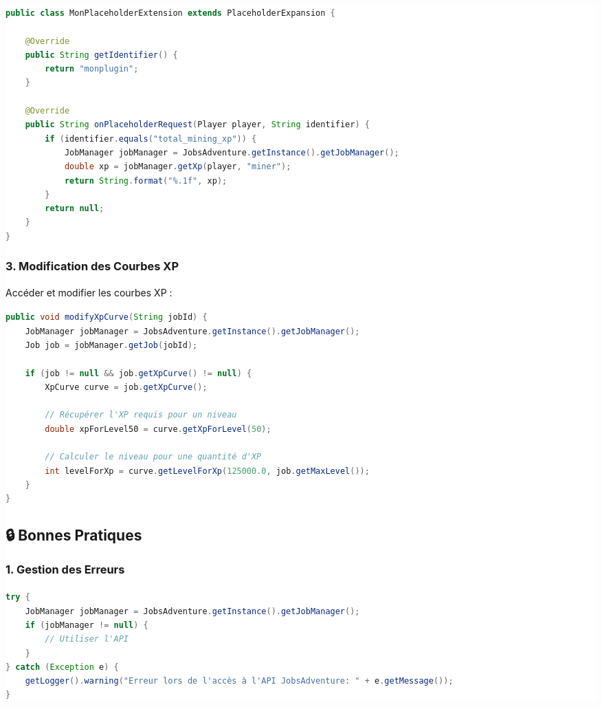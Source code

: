 ```java
public class MonPlaceholderExtension extends PlaceholderExpansion {
    
    @Override
    public String getIdentifier() {
        return "monplugin";
    }
    
    @Override
    public String onPlaceholderRequest(Player player, String identifier) {
        if (identifier.equals("total_mining_xp")) {
            JobManager jobManager = JobsAdventure.getInstance().getJobManager();
            double xp = jobManager.getXp(player, "miner");
            return String.format("%.1f", xp);
        }
        return null;
    }
}
```

### 3. Modification des Courbes XP

Accéder et modifier les courbes XP :

```java
public void modifyXpCurve(String jobId) {
    JobManager jobManager = JobsAdventure.getInstance().getJobManager();
    Job job = jobManager.getJob(jobId);
    
    if (job != null && job.getXpCurve() != null) {
        XpCurve curve = job.getXpCurve();
        
        // Récupérer l'XP requis pour un niveau
        double xpForLevel50 = curve.getXpForLevel(50);
        
        // Calculer le niveau pour une quantité d'XP
        int levelForXp = curve.getLevelForXp(125000.0, job.getMaxLevel());
    }
}
```

## 🔒 Bonnes Pratiques

### 1. Gestion des Erreurs
```java
try {
    JobManager jobManager = JobsAdventure.getInstance().getJobManager();
    if (jobManager != null) {
        // Utiliser l'API
    }
} catch (Exception e) {
    getLogger().warning("Erreur lors de l'accès à l'API JobsAdventure: " + e.getMessage());
}
```
